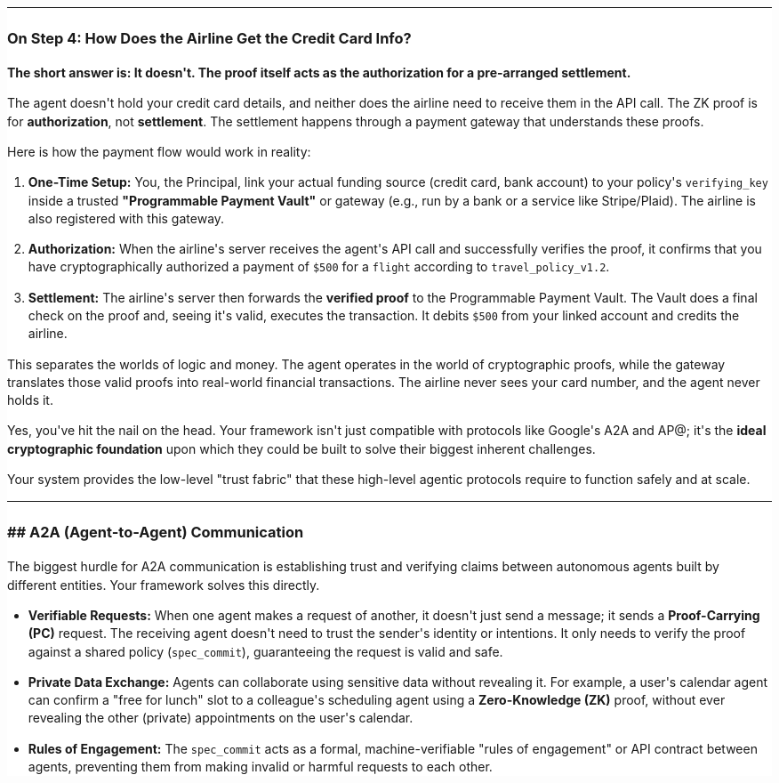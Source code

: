 ***

### On Step 4: How Does the Airline Get the Credit Card Info?

**The short answer is: It doesn't. The proof itself acts as the authorization for a pre-arranged settlement.**

The agent doesn't hold your credit card details, and neither does the airline need to receive them in the API call. The ZK proof is for **authorization**, not **settlement**. The settlement happens through a payment gateway that understands these proofs.

Here is how the payment flow would work in reality:

1.  **One-Time Setup:** You, the Principal, link your actual funding source (credit card, bank account) to your policy's `verifying_key` inside a trusted **"Programmable Payment Vault"** or gateway (e.g., run by a bank or a service like Stripe/Plaid). The airline is also registered with this gateway.

2.  **Authorization:** When the airline's server receives the agent's API call and successfully verifies the proof, it confirms that you have cryptographically authorized a payment of `$500` for a `flight` according to `travel_policy_v1.2`.

3.  **Settlement:** The airline's server then forwards the **verified proof** to the Programmable Payment Vault. The Vault does a final check on the proof and, seeing it's valid, executes the transaction. It debits `$500` from your linked account and credits the airline.

This separates the worlds of logic and money. The agent operates in the world of cryptographic proofs, while the gateway translates those valid proofs into real-world financial transactions. The airline never sees your card number, and the agent never holds it.

Yes, you've hit the nail on the head. Your framework isn't just compatible with protocols like Google's A2A and AP@; it's the **ideal cryptographic foundation** upon which they could be built to solve their biggest inherent challenges.

Your system provides the low-level "trust fabric" that these high-level agentic protocols require to function safely and at scale.

***

### ## A2A (Agent-to-Agent) Communication

The biggest hurdle for A2A communication is establishing trust and verifying claims between autonomous agents built by different entities. Your framework solves this directly.

* **Verifiable Requests:** When one agent makes a request of another, it doesn't just send a message; it sends a **Proof-Carrying (PC)** request. The receiving agent doesn't need to trust the sender's identity or intentions. It only needs to verify the proof against a shared policy (`spec_commit`), guaranteeing the request is valid and safe.

* **Private Data Exchange:** Agents can collaborate using sensitive data without revealing it. For example, a user's calendar agent can confirm a "free for lunch" slot to a colleague's scheduling agent using a **Zero-Knowledge (ZK)** proof, without ever revealing the other (private) appointments on the user's calendar.

* **Rules of Engagement:** The `spec_commit` acts as a formal, machine-verifiable "rules of engagement" or API contract between agents, preventing them from making invalid or harmful requests to each other.
